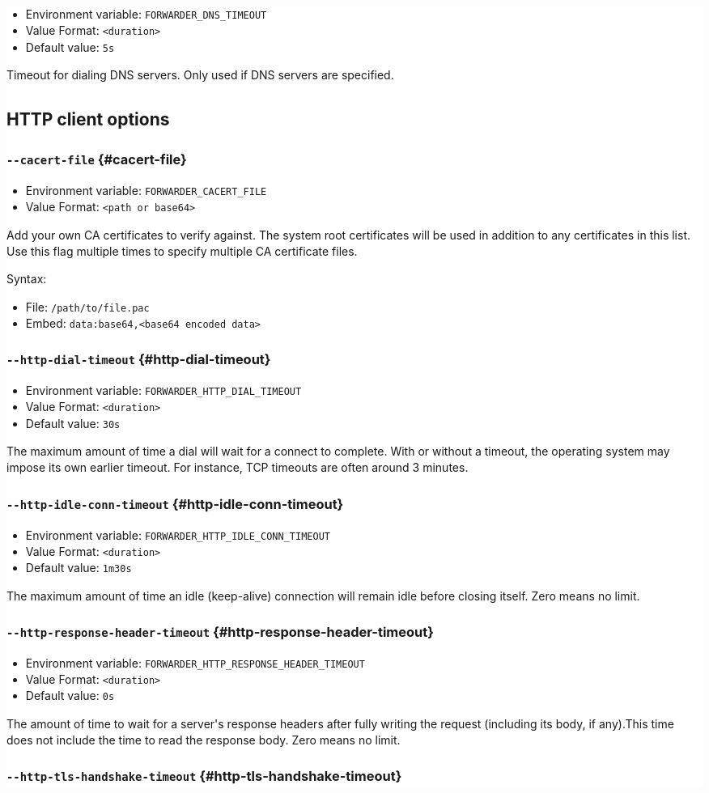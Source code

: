 * Environment variable: `FORWARDER_DNS_TIMEOUT`
* Value Format: `<duration>`
* Default value: `5s`

Timeout for dialing DNS servers.
Only used if DNS servers are specified.

## HTTP client options

### `--cacert-file` {#cacert-file}

* Environment variable: `FORWARDER_CACERT_FILE`
* Value Format: `<path or base64>`

Add your own CA certificates to verify against.
The system root certificates will be used in addition to any certificates in this list.
Use this flag multiple times to specify multiple CA certificate files.

Syntax:

- File: `/path/to/file.pac`
- Embed: `data:base64,<base64 encoded data>`

### `--http-dial-timeout` {#http-dial-timeout}

* Environment variable: `FORWARDER_HTTP_DIAL_TIMEOUT`
* Value Format: `<duration>`
* Default value: `30s`

The maximum amount of time a dial will wait for a connect to complete.
With or without a timeout, the operating system may impose its own earlier timeout.
For instance, TCP timeouts are often around 3 minutes.

### `--http-idle-conn-timeout` {#http-idle-conn-timeout}

* Environment variable: `FORWARDER_HTTP_IDLE_CONN_TIMEOUT`
* Value Format: `<duration>`
* Default value: `1m30s`

The maximum amount of time an idle (keep-alive) connection will remain idle before closing itself.
Zero means no limit.

### `--http-response-header-timeout` {#http-response-header-timeout}

* Environment variable: `FORWARDER_HTTP_RESPONSE_HEADER_TIMEOUT`
* Value Format: `<duration>`
* Default value: `0s`

The amount of time to wait for a server's response headers after fully writing the request (including its body, if any).This time does not include the time to read the response body.
Zero means no limit.

### `--http-tls-handshake-timeout` {#http-tls-handshake-timeout}

